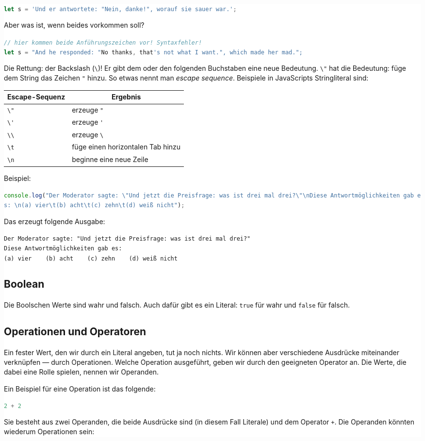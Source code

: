 ```JavaScript
let s = 'Und er antwortete: "Nein, danke!", worauf sie sauer war.';
```

Aber was ist, wenn beides vorkommen soll?

```JavaScript
// hier kommen beide Anführungszeichen vor! Syntaxfehler!
let s = "And he responded: "No thanks, that's not what I want.", which made her mad.";
```

Die Rettung: der Backslash (`\`)! Er gibt dem oder den folgenden Buchstaben eine
neue Bedeutung. `\"` hat die Bedeutung: füge dem String das Zeichen `"` hinzu.
So etwas nennt man *escape sequence*. Beispiele in JavaScripts Stringliteral
sind:

Escape-Sequenz  | Ergebnis
----------------|-----------------------------------
`\"`            | erzeuge `"`
`\'`            | erzeuge `'`
`\\`            | erzeuge `\`
`\t`            | füge einen horizontalen Tab hinzu
`\n`            | beginne eine neue Zeile

Beispiel:

```JavaScript
console.log("Der Moderator sagte: \"Und jetzt die Preisfrage: was ist drei mal drei?\"\nDiese Antwortmöglichkeiten gab es: \n(a) vier\t(b) acht\t(c) zehn\t(d) weiß nicht");
```

Das erzeugt folgende Ausgabe:

```
Der Moderator sagte: "Und jetzt die Preisfrage: was ist drei mal drei?"
Diese Antwortmöglichkeiten gab es: 
(a) vier	(b) acht	(c) zehn	(d) weiß nicht
```

## Boolean

Die Boolschen Werte sind wahr und falsch. Auch dafür gibt es ein Literal: `true`
für wahr und `false` für falsch.

## Operationen und Operatoren

Ein fester Wert, den wir durch ein Literal angeben, tut ja noch nichts. Wir
können aber verschiedene Ausdrücke miteinander verknüpfen &mdash; durch
Operationen. Welche Operation ausgeführt, geben wir durch den geeigneten
Operator an. Die Werte, die dabei eine Rolle spielen, nennen wir Operanden.

Ein Beispiel für eine Operation ist das folgende:

```JavaScript
2 + 2
```

Sie besteht aus zwei Operanden, die beide Ausdrücke sind (in diesem Fall
Literale) und dem Operator `+`. Die Operanden könnten wiederum Operationen sein:

